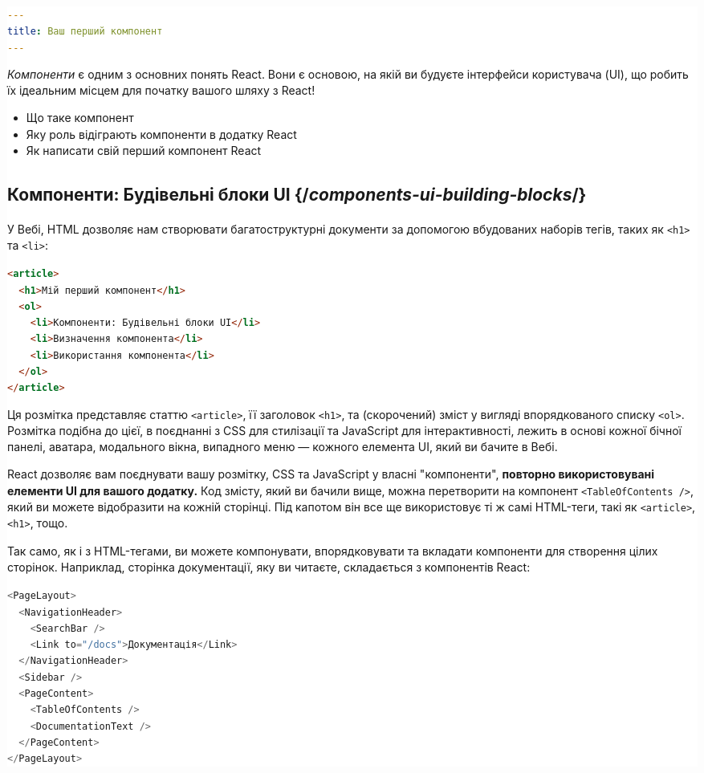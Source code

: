 ```yaml
---
title: Ваш перший компонент
---
```


<Intro>

*Компоненти* є одним з основних понять React. Вони є основою, на якій ви будуєте інтерфейси користувача (UI), що робить їх ідеальним місцем для початку вашого шляху з React!

</Intro>

<YouWillLearn>

* Що таке компонент
* Яку роль відіграють компоненти в додатку React
* Як написати свій перший компонент React

</YouWillLearn>

## Компоненти: Будівельні блоки UI {/*components-ui-building-blocks*/}

У Вебі, HTML дозволяє нам створювати багатоструктурні документи за допомогою вбудованих наборів тегів, таких як `<h1>` та `<li>`:

```html
<article>
  <h1>Мій перший компонент</h1>
  <ol>
    <li>Компоненти: Будівельні блоки UI</li>
    <li>Визначення компонента</li>
    <li>Використання компонента</li>
  </ol>
</article>
```

Ця розмітка представляє статтю `<article>`, її заголовок `<h1>`, та (скорочений) зміст у вигляді впорядкованого списку `<ol>`. Розмітка подібна до цієї, в поєднанні з CSS для стилізації та JavaScript для інтерактивності, лежить в основі кожної бічної панелі, аватара, модального вікна, випадного меню — кожного елемента UI, який ви бачите в Вебі.

React дозволяє вам поєднувати вашу розмітку, CSS та JavaScript у власні "компоненти", **повторно використовувані елементи UI для вашого додатку.** Код змісту, який ви бачили вище, можна перетворити на компонент `<TableOfContents />`, який ви можете відобразити на кожній сторінці. Під капотом він все ще використовує ті ж самі HTML-теги, такі як `<article>`, `<h1>`, тощо.

Так само, як і з HTML-тегами, ви можете компонувати, впорядковувати та вкладати компоненти для створення цілих сторінок. Наприклад, сторінка документації, яку ви читаєте, складається з компонентів React:

```js
<PageLayout>
  <NavigationHeader>
    <SearchBar />
    <Link to="/docs">Документація</Link>
  </NavigationHeader>
  <Sidebar />
  <PageContent>
    <TableOfContents />
    <DocumentationText />
  </PageContent>
</PageLayout>
```
